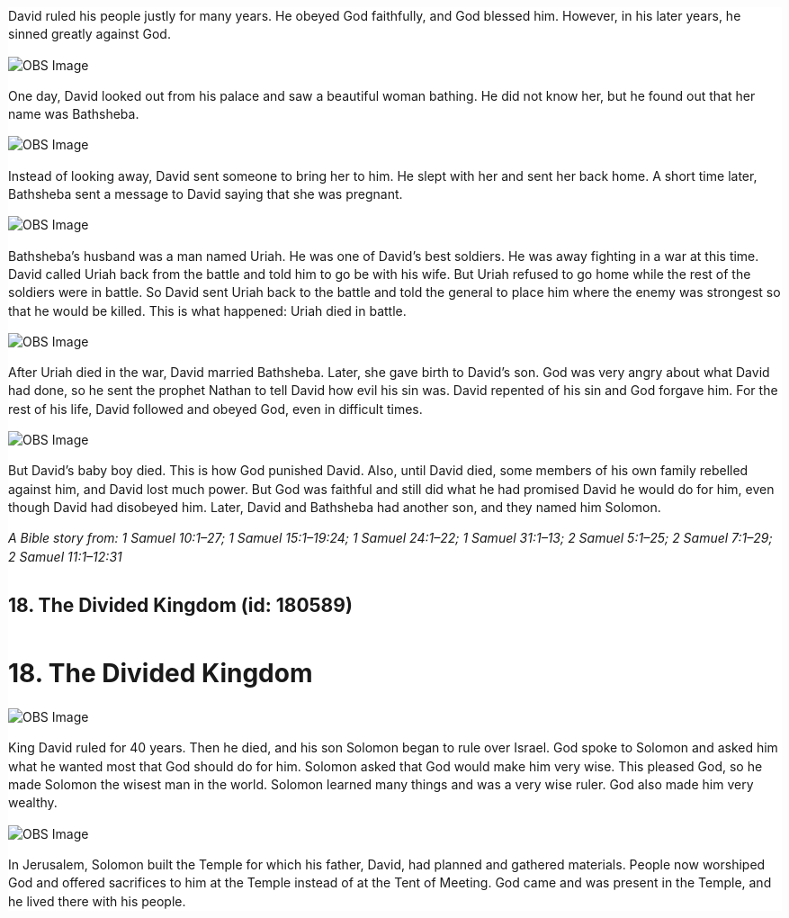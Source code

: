 David ruled his people justly for many years. He obeyed God faithfully, and God blessed him. However, in his later years, he sinned greatly against God.

![OBS Image](https://cdn.aquifer.bible/aquifer-content/resources/UWOBS/jpg/360px/obs-en-17-10.jpg)

One day, David looked out from his palace and saw a beautiful woman bathing. He did not know her, but he found out that her name was Bathsheba.

![OBS Image](https://cdn.aquifer.bible/aquifer-content/resources/UWOBS/jpg/360px/obs-en-17-11.jpg)

Instead of looking away, David sent someone to bring her to him. He slept with her and sent her back home. A short time later, Bathsheba sent a message to David saying that she was pregnant.

![OBS Image](https://cdn.aquifer.bible/aquifer-content/resources/UWOBS/jpg/360px/obs-en-17-12.jpg)

Bathsheba’s husband was a man named Uriah. He was one of David’s best soldiers. He was away fighting in a war at this time. David called Uriah back from the battle and told him to go be with his wife. But Uriah refused to go home while the rest of the soldiers were in battle. So David sent Uriah back to the battle and told the general to place him where the enemy was strongest so that he would be killed. This is what happened: Uriah died in battle.

![OBS Image](https://cdn.aquifer.bible/aquifer-content/resources/UWOBS/jpg/360px/obs-en-17-13.jpg)

After Uriah died in the war, David married Bathsheba. Later, she gave birth to David’s son. God was very angry about what David had done, so he sent the prophet Nathan to tell David how evil his sin was. David repented of his sin and God forgave him. For the rest of his life, David followed and obeyed God, even in difficult times.

![OBS Image](https://cdn.aquifer.bible/aquifer-content/resources/UWOBS/jpg/360px/obs-en-17-14.jpg)

But David’s baby boy died. This is how God punished David. Also, until David died, some members of his own family rebelled against him, and David lost much power. But God was faithful and still did what he had promised David he would do for him, even though David had disobeyed him. Later, David and Bathsheba had another son, and they named him Solomon.

*A Bible story from: 1 Samuel 10:1–27; 1 Samuel 15:1–19:24; 1 Samuel 24:1–22; 1 Samuel 31:1–13; 2 Samuel 5:1–25; 2 Samuel 7:1–29; 2 Samuel 11:1–12:31*

## 18. The Divided Kingdom (id: 180589)

18\. The Divided Kingdom
========================

![OBS Image](https://cdn.aquifer.bible/aquifer-content/resources/UWOBS/jpg/360px/obs-en-18-01.jpg)

King David ruled for 40 years. Then he died, and his son Solomon began to rule over Israel. God spoke to Solomon and asked him what he wanted most that God should do for him. Solomon asked that God would make him very wise. This pleased God, so he made Solomon the wisest man in the world. Solomon learned many things and was a very wise ruler. God also made him very wealthy.

![OBS Image](https://cdn.aquifer.bible/aquifer-content/resources/UWOBS/jpg/360px/obs-en-18-02.jpg)

In Jerusalem, Solomon built the Temple for which his father, David, had planned and gathered materials. People now worshiped God and offered sacrifices to him at the Temple instead of at the Tent of Meeting. God came and was present in the Temple, and he lived there with his people.
